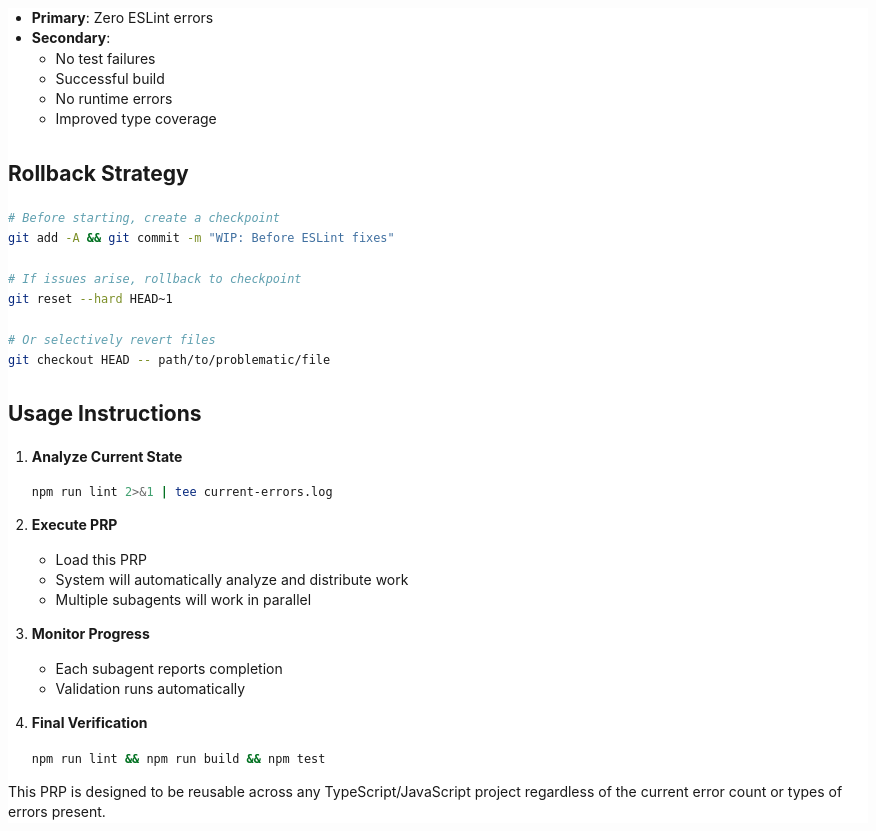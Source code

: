 - **Primary**: Zero ESLint errors
- **Secondary**: 
  - No test failures
  - Successful build
  - No runtime errors
  - Improved type coverage

## Rollback Strategy

```bash
# Before starting, create a checkpoint
git add -A && git commit -m "WIP: Before ESLint fixes"

# If issues arise, rollback to checkpoint
git reset --hard HEAD~1

# Or selectively revert files
git checkout HEAD -- path/to/problematic/file
```

## Usage Instructions

1. **Analyze Current State**
   ```bash
   npm run lint 2>&1 | tee current-errors.log
   ```

2. **Execute PRP**
   - Load this PRP
   - System will automatically analyze and distribute work
   - Multiple subagents will work in parallel

3. **Monitor Progress**
   - Each subagent reports completion
   - Validation runs automatically

4. **Final Verification**
   ```bash
   npm run lint && npm run build && npm test
   ```

This PRP is designed to be reusable across any TypeScript/JavaScript project regardless of the current error count or types of errors present.